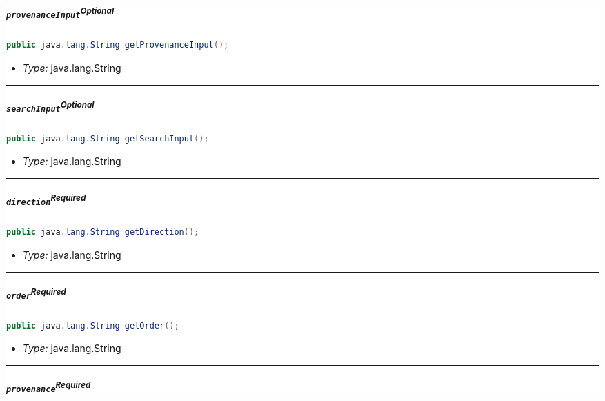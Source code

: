 ##### `provenanceInput`<sup>Optional</sup> <a name="provenanceInput" id="@cdktf/provider-cloudflare.dataCloudflareEmailSecurityImpersonationRegistry.DataCloudflareEmailSecurityImpersonationRegistryFilterOutputReference.property.provenanceInput"></a>

```java
public java.lang.String getProvenanceInput();
```

- *Type:* java.lang.String

---

##### `searchInput`<sup>Optional</sup> <a name="searchInput" id="@cdktf/provider-cloudflare.dataCloudflareEmailSecurityImpersonationRegistry.DataCloudflareEmailSecurityImpersonationRegistryFilterOutputReference.property.searchInput"></a>

```java
public java.lang.String getSearchInput();
```

- *Type:* java.lang.String

---

##### `direction`<sup>Required</sup> <a name="direction" id="@cdktf/provider-cloudflare.dataCloudflareEmailSecurityImpersonationRegistry.DataCloudflareEmailSecurityImpersonationRegistryFilterOutputReference.property.direction"></a>

```java
public java.lang.String getDirection();
```

- *Type:* java.lang.String

---

##### `order`<sup>Required</sup> <a name="order" id="@cdktf/provider-cloudflare.dataCloudflareEmailSecurityImpersonationRegistry.DataCloudflareEmailSecurityImpersonationRegistryFilterOutputReference.property.order"></a>

```java
public java.lang.String getOrder();
```

- *Type:* java.lang.String

---

##### `provenance`<sup>Required</sup> <a name="provenance" id="@cdktf/provider-cloudflare.dataCloudflareEmailSecurityImpersonationRegistry.DataCloudflareEmailSecurityImpersonationRegistryFilterOutputReference.property.provenance"></a>
